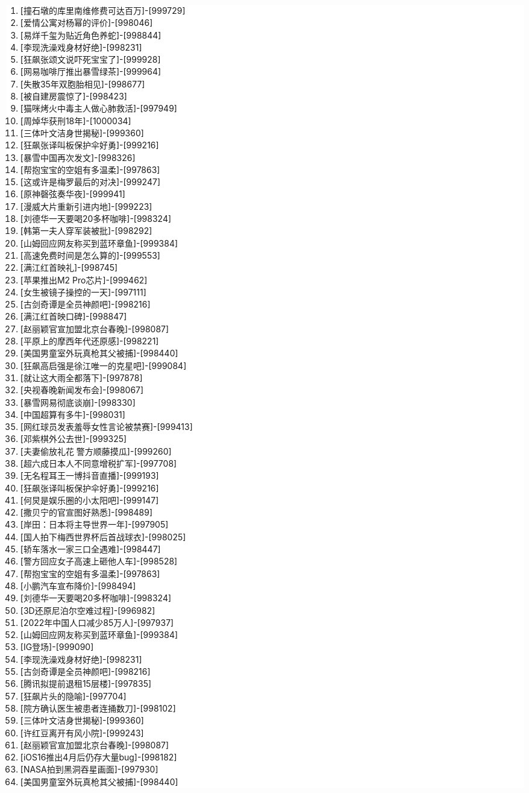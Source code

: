 1. [撞石墩的库里南维修费可达百万]-[999729]
1. [爱情公寓对杨幂的评价]-[998046]
1. [易烊千玺为贴近角色养蛇]-[998844]
1. [李现洗澡戏身材好绝]-[998231]
1. [狂飙张颂文说吓死宝宝了]-[999928]
1. [网易咖啡厅推出暴雪绿茶]-[999964]
1. [失散35年双胞胎相见]-[998677]
1. [被自建房震惊了]-[998423]
1. [猫咪烤火中毒主人做心肺救活]-[997949]
1. [周焯华获刑18年]-[1000034]
1. [三体叶文洁身世揭秘]-[999360]
1. [狂飙张译叫板保护伞好勇]-[999216]
1. [暴雪中国再次发文]-[998326]
1. [帮抱宝宝的空姐有多温柔]-[997863]
1. [这或许是梅罗最后的对决]-[999247]
1. [原神磬弦奏华夜]-[999941]
1. [漫威大片重新引进内地]-[999223]
1. [刘德华一天要喝20多杯咖啡]-[998324]
1. [韩第一夫人穿军装被批]-[998292]
1. [山姆回应网友称买到蓝环章鱼]-[999384]
1. [高速免费时间是怎么算的]-[999553]
1. [满江红首映礼]-[998745]
1. [苹果推出M2 Pro芯片]-[999462]
1. [女生被镜子操控的一天]-[997111]
1. [古剑奇谭是全员神颜吧]-[998216]
1. [满江红首映口碑]-[998847]
1. [赵丽颖官宣加盟北京台春晚]-[998087]
1. [平原上的摩西年代还原感]-[998221]
1. [美国男童室外玩真枪其父被捕]-[998440]
1. [狂飙高启强是徐江唯一的克星吧]-[999084]
1. [就让这大雨全都落下]-[997878]
1. [央视春晚新闻发布会]-[998067]
1. [暴雪网易彻底谈崩]-[998330]
1. [中国超算有多牛]-[998031]
1. [网红球员发表羞辱女性言论被禁赛]-[999413]
1. [邓紫棋外公去世]-[999325]
1. [夫妻偷放礼花 警方顺藤摸瓜]-[999260]
1. [超六成日本人不同意增税扩军]-[997708]
1. [无名程耳王一博抖音直播]-[999193]
1. [狂飙张译叫板保护伞好勇]-[999216]
1. [何炅是娱乐圈的小太阳吧]-[999147]
1. [撒贝宁的官宣图好熟悉]-[998489]
1. [岸田：日本将主导世界一年]-[997905]
1. [国人拍下梅西世界杯后首战球衣]-[998025]
1. [轿车落水一家三口全遇难]-[998447]
1. [警方回应女子高速上砸他人车]-[998528]
1. [帮抱宝宝的空姐有多温柔]-[997863]
1. [小鹏汽车宣布降价]-[998494]
1. [刘德华一天要喝20多杯咖啡]-[998324]
1. [3D还原尼泊尔空难过程]-[996982]
1. [2022年中国人口减少85万人]-[997937]
1. [山姆回应网友称买到蓝环章鱼]-[999384]
1. [IG登场]-[999090]
1. [李现洗澡戏身材好绝]-[998231]
1. [古剑奇谭是全员神颜吧]-[998216]
1. [腾讯拟提前退租15层楼]-[997835]
1. [狂飙片头的隐喻]-[997704]
1. [院方确认医生被患者连捅数刀]-[998102]
1. [三体叶文洁身世揭秘]-[999360]
1. [许红豆离开有风小院]-[999243]
1. [赵丽颖官宣加盟北京台春晚]-[998087]
1. [iOS16推出4月后仍存大量bug]-[998182]
1. [NASA拍到黑洞吞星画面]-[997930]
1. [美国男童室外玩真枪其父被捕]-[998440]